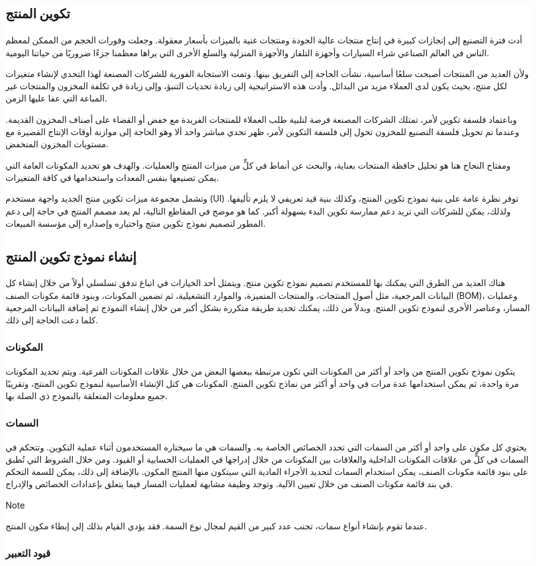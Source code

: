 ## <a name="product-configuration"></a>تكوين المنتج
أدت فترة التصنيع إلى إنجازات كبيرة في إنتاج منتجات عالية الجودة ومنتجات غنية بالميزات بأسعار معقولة. وجعلت وفورات الحجم من الممكن لمعظم الناس في العالم الصناعي شراء السيارات وأجهزة التلفاز والأجهزة المنزلية والسلع الأخرى التي يراها معظمنا جزءًا ضروريًا من حياتنا اليومية.  

ولأن العديد من المنتجات أصبحت سلعًا أساسية، نشأت الحاجة إلى التفريق بينها. وتمت الاستجابة الفورية للشركات المصنعة لهذا التحدي لإنشاء متغيرات لكل منتج، بحيث يكون لدى العملاء مزيد من البدائل. وأدت هذه الاستراتيجية إلى زيادة تحديات التنبؤ، وإلى زيادة في تكلفة المخزون والمنتجات غير المباعة التي عفا عليها الزمن.  

وباعتماد فلسفة تكوين لأمر، تمتلك الشركات المصنعة فرصة لتلبية طلب العملاء للمنتجات الفريدة مع خفض أو القضاء على أصناف المخزون القديمة. وعندما تم تحويل فلسفة التصنيع للمخزون تحول إلى فلسفة التكوين لأمر، ظهر تحدي مباشر واحد ألا وهو الحاجة إلى موازنة أوقات الإنتاج القصيرة مع مستويات المخزون المنخفض.  

ومفتاح النجاح هنا هو تحليل حافظة المنتجات بعناية، والبحث عن أنماط في كلٍّ من ميزات المنتج والعمليات. والهدف هو تحديد المكونات العامة التي يمكن تصنيعها بنفس المعدات واستخدامها في كافة المتغيرات.  

وتشمل مجموعة ميزات تكوين منتج الجديد واجهة مستخدم (UI) توفر نظرة عامة على بنية نموذج تكوين المنتج، وكذلك بنية قيد تعريفي لا يلزم تأليفها. ولذلك، يمكن للشركات التي تريد دعم ممارسة تكوين البدء بسهولة أكبر. كما هو موضح في المقاطع التالية، لم يعد مصمم المنتج في حاجة إلى دعم المطور لتصميم نموذج تكوين منتج واختباره وإصداره إلى مؤسسة المبيعات.

## <a name="building-a-product-configuration-model"></a>إنشاء نموذج تكوين المنتج
هناك العديد من الطرق التي يمكنك بها للمستخدم تصميم نموذج تكوين منتج. ويتمثل أحد الخيارات في اتباع تدفق تسلسلي أولاً من خلال إنشاء كل البيانات المرجعية، مثل أصول المنتجات، والمنتجات المتميزة، والموارد التشغيلية، ثم تضمين المكونات، وبنود قائمة مكونات الصنف (BOM)، وعمليات المسار، وعناصر الأخرى لنموذج تكوين المنتج. وبدلاً من ذلك، يمكنك تحديد طريقة متكررة بشكل أكبر من خلال إنشاء النموذج ثم إضافة البيانات المرجعية كلما دعت الحاجة إلى ذلك.

### <a name="components"></a>المكونات

يتكون نموذج تكوين المنتج من واحد أو أكثر من المكونات التي تكون مرتبطة ببعضها البعض من خلال علاقات المكونات الفرعية. ويتم تحديد المكونات مرة واحدة، ثم يمكن استخدامها عدة مرات في واحد أو أكثر من نماذج تكوين المنتج. المكونات هي كتل الإنشاء الأساسية لنموذج تكوين المنتج، وتقريبًا جميع معلومات المتعلقة بالنموذج ذي الصلة بها.

### <a name="attributes"></a>السمات

يحتوي كل مكون على واحد أو أكثر من السمات التي تحدد الخصائص الخاصة به. والسمات هي ما سيختاره المستخدمون أثناء عملية التكوين. وتتحكم في السمات في كلٍّ من علاقات المكونات الداخلية والعلاقات بين المكونات من خلال إدراجها في العمليات الحسابية أو القيود. ومن خلال الشروط التي تُطبق على بنود قائمة مكونات الصنف، يمكن استخدام السمات لتحديد الأجزاء المادية التي سيتكون منها المنتج المكون. بالإضافة إلى ذلك، يمكن للسمة التحكم في بند قائمة مكونات الصنف من خلال تعيين الآلية. وتوجد وظيفة مشابهة لعمليات المسار فيما يتعلق بإعدادات الخصائص والإدراج.

>[!NOTE]
> عندما تقوم بإنشاء أنواع سمات، تجنب عدد كبير من القيم لمجال نوع السمة. فقد يؤدي القيام بذلك إلى إبطاء مكون المنتج. 

### <a name="expression-constraints"></a>قيود التعبير
